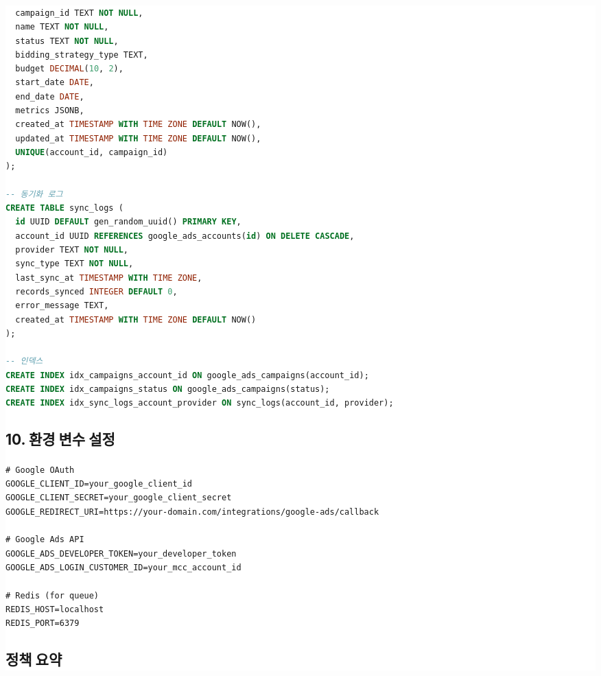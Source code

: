 ```sql
  campaign_id TEXT NOT NULL,
  name TEXT NOT NULL,
  status TEXT NOT NULL,
  bidding_strategy_type TEXT,
  budget DECIMAL(10, 2),
  start_date DATE,
  end_date DATE,
  metrics JSONB,
  created_at TIMESTAMP WITH TIME ZONE DEFAULT NOW(),
  updated_at TIMESTAMP WITH TIME ZONE DEFAULT NOW(),
  UNIQUE(account_id, campaign_id)
);

-- 동기화 로그
CREATE TABLE sync_logs (
  id UUID DEFAULT gen_random_uuid() PRIMARY KEY,
  account_id UUID REFERENCES google_ads_accounts(id) ON DELETE CASCADE,
  provider TEXT NOT NULL,
  sync_type TEXT NOT NULL,
  last_sync_at TIMESTAMP WITH TIME ZONE,
  records_synced INTEGER DEFAULT 0,
  error_message TEXT,
  created_at TIMESTAMP WITH TIME ZONE DEFAULT NOW()
);

-- 인덱스
CREATE INDEX idx_campaigns_account_id ON google_ads_campaigns(account_id);
CREATE INDEX idx_campaigns_status ON google_ads_campaigns(status);
CREATE INDEX idx_sync_logs_account_provider ON sync_logs(account_id, provider);
```

## 10. 환경 변수 설정

```env
# Google OAuth
GOOGLE_CLIENT_ID=your_google_client_id
GOOGLE_CLIENT_SECRET=your_google_client_secret
GOOGLE_REDIRECT_URI=https://your-domain.com/integrations/google-ads/callback

# Google Ads API
GOOGLE_ADS_DEVELOPER_TOKEN=your_developer_token
GOOGLE_ADS_LOGIN_CUSTOMER_ID=your_mcc_account_id

# Redis (for queue)
REDIS_HOST=localhost
REDIS_PORT=6379
```

## 정책 요약
